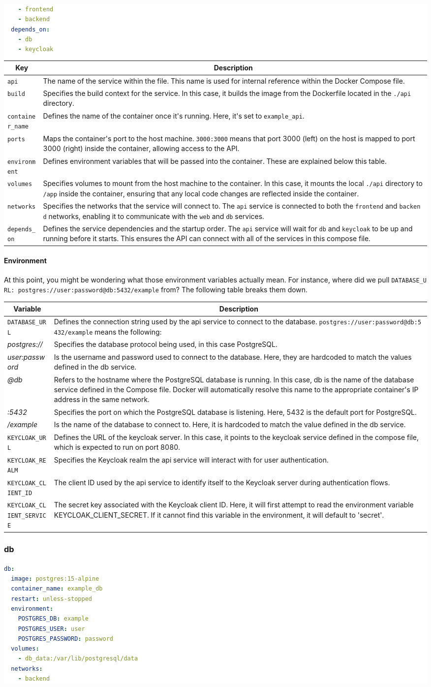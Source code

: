 ```yml
    - frontend
    - backend
  depends_on:
    - db
    - keycloak
```

| Key               | Description |
|------------------ | ----------- |
| `api`             | The name of the service within the file. This name is used for internal reference within the Docker Compose file. |
| `build`           | Specifies the build context for the service. In this case, it builds the image from the Dockerfile located in the `./api` directory. |
| `container_name`  | Defines the name of the container once it's running. Here, it's set to `example_api`.                      |
| `ports`           | Maps the container's port to the host machine. `3000:3000` means that port 3000 (left) on the host is mapped to port 3000 (right) inside the container, allowing access to the API. |
| `environment`     | Defines environment variables that will be passed into the container. These are explained below this table. |
| `volumes`         | Specifies volumes to mount from the host machine to the container. In this case, it mounts the local `./api` directory to `/app` inside the container, ensuring that any local code changes are reflected inside the container. |
| `networks`        | Specifies the networks that the service will connect to. The `api` service is connected to both the `frontend` and `backend` networks, enabling it to communicate with the `web` and `db` services. |
| `depends_on`      | Defines the service dependencies and the startup order. The `api` service will wait for `db` and `keycloak` to be up and running before it starts. This ensures the API can connect with all of the services in this compose file. |

#### Environment

At this point, you might be wondering what those environment variables actually mean. For instance, where did we pull `DATABASE_URL: postgres://user:password@db:5432/example` from? The following table breaks them down.

| Variable          | Description |
|------------------ | ----------- |
| `DATABASE_URL`    | Defines the connection string used by the api service to connect to the database. `postgres://user:password@db:5432/example` means the following: |
| *postgres://*     | Specifies the database protocol being used, in this case PostgreSQL. |
| *user:password*   | Is the username and password used to connect to the database. Here, they are hardcoded to match the values defined in the db service. |
| *@db*             | Refers to the hostname where the PostgreSQL database is running. In this case, db is the name of the database service defined in the Compose file. Docker will automatically resolve this name to the appropriate container's IP address in the same network. |
| *:5432*           | Specifies the port on which the PostgreSQL database is listening. Here, 5432 is the default port for PostgreSQL. |
| */example*        | Is the name of the database to connect to. Here, it is hardcoded to match the value defined in the db service. |
| `KEYCLOAK_URL`    | Defines the URL of the keycloak server. In this case, it points to the keycloak service defined in the compose file, which is expected to run on port 8080. |
| `KEYCLOAK_REALM`  | Specifies the Keycloak realm the api service will interact with for user authentication. |
| `KEYCLOAK_CLIENT_ID`       | The client ID used by the api service to identify itself to the Keycloak server during authentication flows. |
| `KEYCLOAK_CLIENT_SERVICE`  | The secret key associated with the Keycloak client ID. Here, it will first attempt to read the environment variable KEYCLOAK_CLIENT_SECRET. If it cannot find this variable in the environment, it will default to 'secret'. |

### db

```yml
db:
  image: postgres:15-alpine
  container_name: example_db
  restart: unless-stopped
  environment:
    POSTGRES_DB: example
    POSTGRES_USER: user
    POSTGRES_PASSWORD: password
  volumes:
    - db_data:/var/lib/postgresql/data
  networks:
    - backend
```